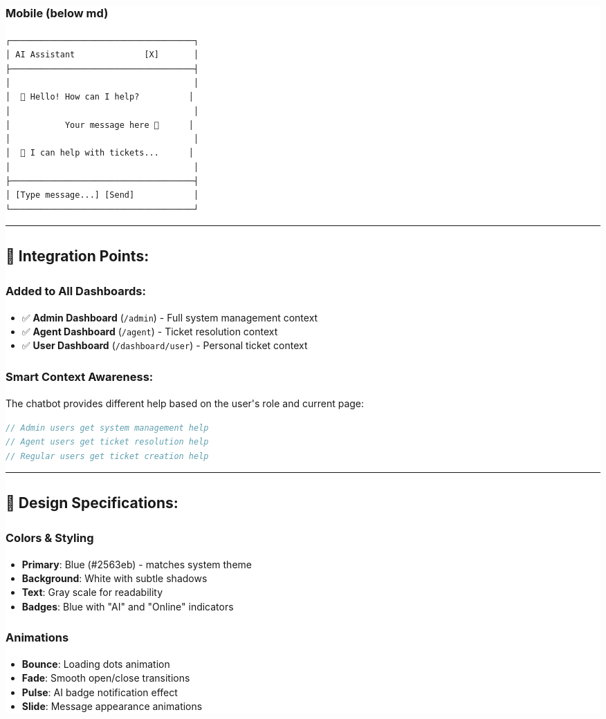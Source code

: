 ### **Mobile (below md)**
```
┌─────────────────────────────────────┐
│ AI Assistant              [X]       │
├─────────────────────────────────────┤
│                                     │
│  🤖 Hello! How can I help?          │
│                                     │
│           Your message here 👤      │
│                                     │
│  🤖 I can help with tickets...      │
│                                     │
├─────────────────────────────────────┤
│ [Type message...] [Send]            │
└─────────────────────────────────────┘
```

---

## 🔧 **Integration Points:**

### **Added to All Dashboards:**
- ✅ **Admin Dashboard** (`/admin`) - Full system management context
- ✅ **Agent Dashboard** (`/agent`) - Ticket resolution context  
- ✅ **User Dashboard** (`/dashboard/user`) - Personal ticket context

### **Smart Context Awareness:**
The chatbot provides different help based on the user's role and current page:

```typescript
// Admin users get system management help
// Agent users get ticket resolution help  
// Regular users get ticket creation help
```

---

## 🎨 **Design Specifications:**

### **Colors & Styling**
- **Primary**: Blue (#2563eb) - matches system theme
- **Background**: White with subtle shadows
- **Text**: Gray scale for readability
- **Badges**: Blue with "AI" and "Online" indicators

### **Animations**
- **Bounce**: Loading dots animation
- **Fade**: Smooth open/close transitions
- **Pulse**: AI badge notification effect
- **Slide**: Message appearance animations

